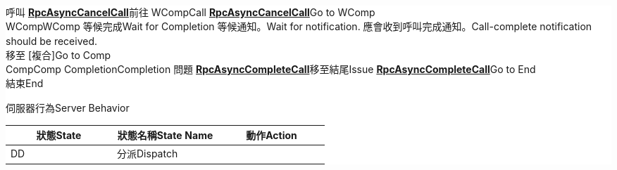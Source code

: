 <td><span data-ttu-id="a4b93-210">呼叫 <a href="/windows/desktop/api/Rpcasync/nf-rpcasync-rpcasynccancelcall"><strong>RpcAsyncCancelCall</strong></a>前往 WComp</span><span class="sxs-lookup"><span data-stu-id="a4b93-210">Call <a href="/windows/desktop/api/Rpcasync/nf-rpcasync-rpcasynccancelcall"><strong>RpcAsyncCancelCall</strong></a>Go to WComp</span></span><br/></td>
</tr>
<tr class="odd">
<td><span data-ttu-id="a4b93-211">WComp</span><span class="sxs-lookup"><span data-stu-id="a4b93-211">WComp</span></span></td>
<td><span data-ttu-id="a4b93-212">等候完成</span><span class="sxs-lookup"><span data-stu-id="a4b93-212">Wait for Completion</span></span></td>
<td><span data-ttu-id="a4b93-213">等候通知。</span><span class="sxs-lookup"><span data-stu-id="a4b93-213">Wait for notification.</span></span> <span data-ttu-id="a4b93-214">應會收到呼叫完成通知。</span><span class="sxs-lookup"><span data-stu-id="a4b93-214">Call-complete notification should be received.</span></span><br/> <span data-ttu-id="a4b93-215">移至 [複合]</span><span class="sxs-lookup"><span data-stu-id="a4b93-215">Go to Comp</span></span><br/></td>
</tr>
<tr class="even">
<td><span data-ttu-id="a4b93-216">Comp</span><span class="sxs-lookup"><span data-stu-id="a4b93-216">Comp</span></span></td>
<td><span data-ttu-id="a4b93-217">Completion</span><span class="sxs-lookup"><span data-stu-id="a4b93-217">Completion</span></span></td>
<td><span data-ttu-id="a4b93-218">問題 <a href="/windows/desktop/api/Rpcasync/nf-rpcasync-rpcasynccompletecall"><strong>RpcAsyncCompleteCall</strong></a>移至結尾</span><span class="sxs-lookup"><span data-stu-id="a4b93-218">Issue <a href="/windows/desktop/api/Rpcasync/nf-rpcasync-rpcasynccompletecall"><strong>RpcAsyncCompleteCall</strong></a>Go to End</span></span><br/></td>
</tr>
<tr class="odd">
<td><span data-ttu-id="a4b93-219">結束</span><span class="sxs-lookup"><span data-stu-id="a4b93-219">End</span></span></td>


</tr>
</tbody>
</table>



 

<span data-ttu-id="a4b93-220">伺服器行為</span><span class="sxs-lookup"><span data-stu-id="a4b93-220">Server Behavior</span></span>

<table>
<colgroup>
<col style="width: 33%" />
<col style="width: 33%" />
<col style="width: 33%" />
</colgroup>
<thead>
<tr class="header">
<th><span data-ttu-id="a4b93-221">狀態</span><span class="sxs-lookup"><span data-stu-id="a4b93-221">State</span></span></th>
<th><span data-ttu-id="a4b93-222">狀態名稱</span><span class="sxs-lookup"><span data-stu-id="a4b93-222">State Name</span></span></th>
<th><span data-ttu-id="a4b93-223">動作</span><span class="sxs-lookup"><span data-stu-id="a4b93-223">Action</span></span></th>
</tr>
</thead>
<tbody>
<tr class="odd">
<td><span data-ttu-id="a4b93-224">D</span><span class="sxs-lookup"><span data-stu-id="a4b93-224">D</span></span></td>
<td><span data-ttu-id="a4b93-225">分派</span><span class="sxs-lookup"><span data-stu-id="a4b93-225">Dispatch</span></span></td>